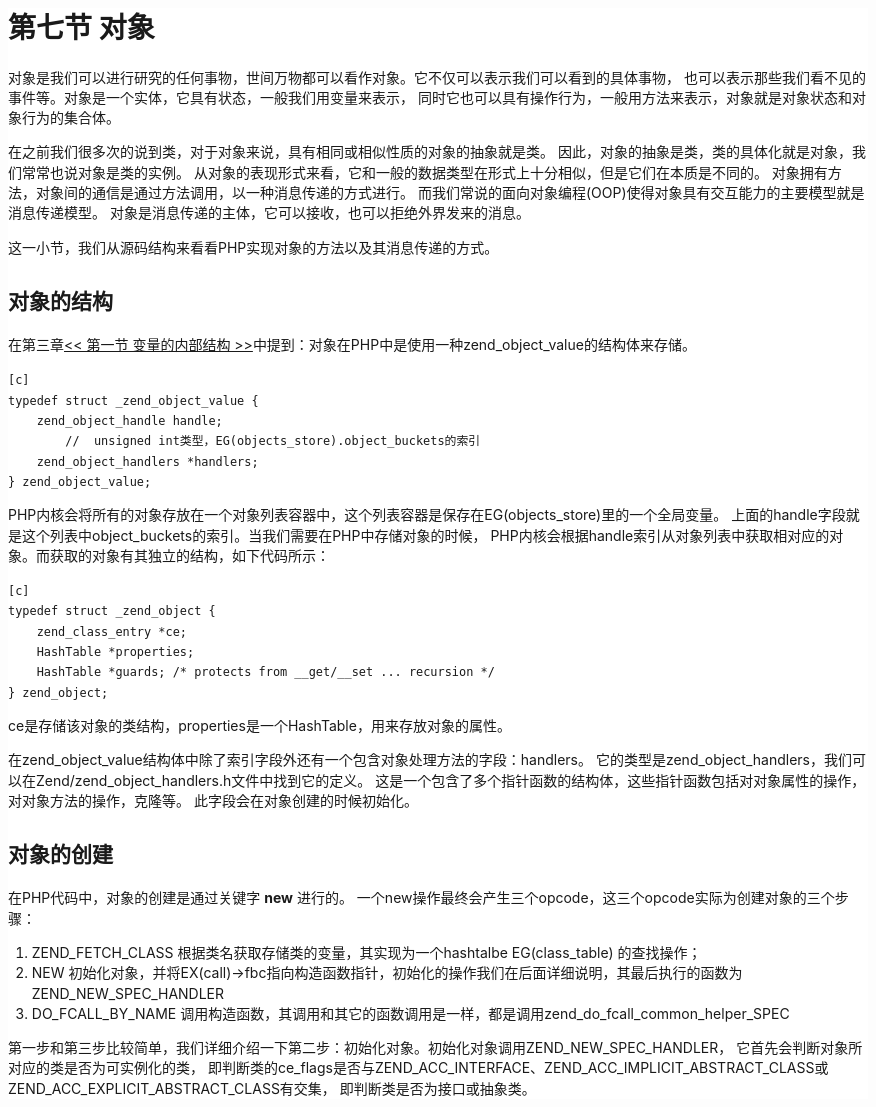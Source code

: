 # 第七节 对象

对象是我们可以进行研究的任何事物，世间万物都可以看作对象。它不仅可以表示我们可以看到的具体事物，
也可以表示那些我们看不见的事件等。对象是一个实体，它具有状态，一般我们用变量来表示，
同时它也可以具有操作行为，一般用方法来表示，对象就是对象状态和对象行为的集合体。

在之前我们很多次的说到类，对于对象来说，具有相同或相似性质的对象的抽象就是类。
因此，对象的抽象是类，类的具体化就是对象，我们常常也说对象是类的实例。
从对象的表现形式来看，它和一般的数据类型在形式上十分相似，但是它们在本质是不同的。
对象拥有方法，对象间的通信是通过方法调用，以一种消息传递的方式进行。
而我们常说的面向对象编程(OOP)使得对象具有交互能力的主要模型就是消息传递模型。
对象是消息传递的主体，它可以接收，也可以拒绝外界发来的消息。

这一小节，我们从源码结构来看看PHP实现对象的方法以及其消息传递的方式。

## 对象的结构

在第三章[<< 第一节 变量的内部结构 >>][variables-structure]中提到：对象在PHP中是使用一种zend_object_value的结构体来存储。

    [c]
    typedef struct _zend_object_value {
        zend_object_handle handle;
            //  unsigned int类型，EG(objects_store).object_buckets的索引
        zend_object_handlers *handlers;
    } zend_object_value;

PHP内核会将所有的对象存放在一个对象列表容器中，这个列表容器是保存在EG(objects_store)里的一个全局变量。
上面的handle字段就是这个列表中object_buckets的索引。当我们需要在PHP中存储对象的时候，
PHP内核会根据handle索引从对象列表中获取相对应的对象。而获取的对象有其独立的结构，如下代码所示：

    [c]
    typedef struct _zend_object {
        zend_class_entry *ce;
        HashTable *properties;
        HashTable *guards; /* protects from __get/__set ... recursion */
    } zend_object;

ce是存储该对象的类结构，properties是一个HashTable，用来存放对象的属性。

在zend_object_value结构体中除了索引字段外还有一个包含对象处理方法的字段：handlers。
它的类型是zend_object_handlers，我们可以在Zend/zend_object_handlers.h文件中找到它的定义。
这是一个包含了多个指针函数的结构体，这些指针函数包括对对象属性的操作，对对象方法的操作，克隆等。
此字段会在对象创建的时候初始化。

## 对象的创建

在PHP代码中，对象的创建是通过关键字 **new** 进行的。
一个new操作最终会产生三个opcode，这三个opcode实际为创建对象的三个步骤：

1. ZEND_FETCH_CLASS 根据类名获取存储类的变量，其实现为一个hashtalbe EG(class_table) 的查找操作；
2. NEW 初始化对象，并将EX(call)->fbc指向构造函数指针，初始化的操作我们在后面详细说明，其最后执行的函数为 ZEND_NEW_SPEC_HANDLER
3. DO_FCALL_BY_NAME 调用构造函数，其调用和其它的函数调用是一样，都是调用zend_do_fcall_common_helper_SPEC

第一步和第三步比较简单，我们详细介绍一下第二步：初始化对象。初始化对象调用ZEND_NEW_SPEC_HANDLER，
它首先会判断对象所对应的类是否为可实例化的类，
即判断类的ce_flags是否与ZEND_ACC_INTERFACE、ZEND_ACC_IMPLICIT_ABSTRACT_CLASS或ZEND_ACC_EXPLICIT_ABSTRACT_CLASS有交集，
即判断类是否为接口或抽象类。


[variables-structure]: 	?p=chapt03/03-01-00-variables-structure